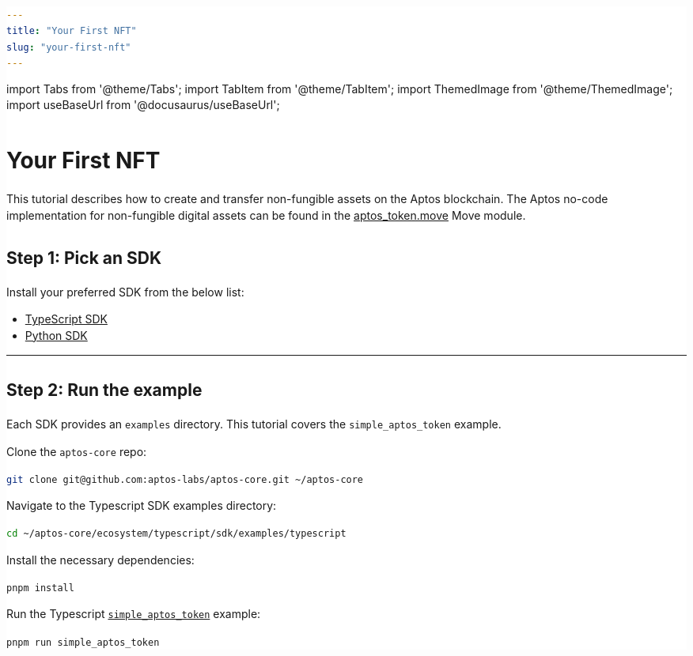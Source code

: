 ```yaml
---
title: "Your First NFT"
slug: "your-first-nft"
---
```


import Tabs from '@theme/Tabs';
import TabItem from '@theme/TabItem';
import ThemedImage from '@theme/ThemedImage';
import useBaseUrl from '@docusaurus/useBaseUrl';

# Your First NFT

This tutorial describes how to create and transfer non-fungible assets on the Aptos blockchain. The Aptos no-code implementation for non-fungible digital assets can be found in the [aptos_token.move](https://github.com/aptos-labs/aptos-core/blob/main/aptos-move/framework/aptos-token-objects/sources/aptos_token.move) Move module.


## Step 1: Pick an SDK

Install your preferred SDK from the below list:

* [TypeScript SDK](../sdks/ts-sdk/index.md)
* [Python SDK](../sdks/python-sdk.md)

---

## Step 2: Run the example

Each SDK provides an `examples` directory. This tutorial covers the `simple_aptos_token` example.

Clone the `aptos-core` repo:
```bash
git clone git@github.com:aptos-labs/aptos-core.git ~/aptos-core
```

<Tabs groupId="sdk-examples">
  <TabItem value="typescript" label="Typescript">

  Navigate to the Typescript SDK examples directory:
  ```bash
  cd ~/aptos-core/ecosystem/typescript/sdk/examples/typescript
  ```

  Install the necessary dependencies:
  ```bash
  pnpm install
  ```

  Run the Typescript [`simple_aptos_token`](https://github.com/aptos-labs/aptos-core/blob/main/ecosystem/typescript/sdk/examples/typescript/simple_aptos_token.ts) example:
  ```bash
  pnpm run simple_aptos_token
  ```
  </TabItem>
  <TabItem value="python" label="Python">
